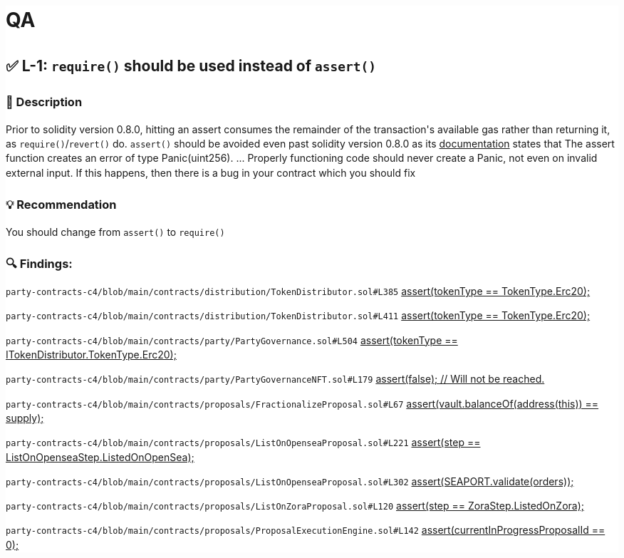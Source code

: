 # QA


## ✅ L-1: `require()` should be used instead of `assert()`

### 📝 Description

Prior to solidity version 0.8.0, hitting an assert consumes the remainder of the transaction's available gas rather than returning it, as `require()`/`revert()` do. `assert()` should be avoided even past solidity version 0.8.0 as its [documentation](https://docs.soliditylang.org/en/v0.8.14/control-structures.html#panic-via-assert-and-error-via-require) states that The assert function creates an error of type Panic(uint256). ... Properly functioning code should never create a Panic, not even on invalid external input. If this happens, then there is a bug in your contract which you should fix

### 💡 Recommendation

You should change from `assert()` to `require()`

### 🔍 Findings:

`party-contracts-c4/blob/main/contracts/distribution/TokenDistributor.sol#L385` [assert(tokenType == TokenType.Erc20);](https://github.com/PartyDAO/party-contracts-c4/blob/main/contracts/distribution/TokenDistributor.sol#L385)

`party-contracts-c4/blob/main/contracts/distribution/TokenDistributor.sol#L411` [assert(tokenType == TokenType.Erc20);](https://github.com/PartyDAO/party-contracts-c4/blob/main/contracts/distribution/TokenDistributor.sol#L411)

`party-contracts-c4/blob/main/contracts/party/PartyGovernance.sol#L504` [assert(tokenType == ITokenDistributor.TokenType.Erc20);](https://github.com/PartyDAO/party-contracts-c4/blob/main/contracts/party/PartyGovernance.sol#L504)

`party-contracts-c4/blob/main/contracts/party/PartyGovernanceNFT.sol#L179` [assert(false); // Will not be reached.](https://github.com/PartyDAO/party-contracts-c4/blob/main/contracts/party/PartyGovernanceNFT.sol#L179)

`party-contracts-c4/blob/main/contracts/proposals/FractionalizeProposal.sol#L67` [assert(vault.balanceOf(address(this)) == supply);](https://github.com/PartyDAO/party-contracts-c4/blob/main/contracts/proposals/FractionalizeProposal.sol#L67)

`party-contracts-c4/blob/main/contracts/proposals/ListOnOpenseaProposal.sol#L221` [assert(step == ListOnOpenseaStep.ListedOnOpenSea);](https://github.com/PartyDAO/party-contracts-c4/blob/main/contracts/proposals/ListOnOpenseaProposal.sol#L221)

`party-contracts-c4/blob/main/contracts/proposals/ListOnOpenseaProposal.sol#L302` [assert(SEAPORT.validate(orders));](https://github.com/PartyDAO/party-contracts-c4/blob/main/contracts/proposals/ListOnOpenseaProposal.sol#L302)

`party-contracts-c4/blob/main/contracts/proposals/ListOnZoraProposal.sol#L120` [assert(step == ZoraStep.ListedOnZora);](https://github.com/PartyDAO/party-contracts-c4/blob/main/contracts/proposals/ListOnZoraProposal.sol#L120)

`party-contracts-c4/blob/main/contracts/proposals/ProposalExecutionEngine.sol#L142` [assert(currentInProgressProposalId == 0);](https://github.com/PartyDAO/party-contracts-c4/blob/main/contracts/proposals/ProposalExecutionEngine.sol#L142)
